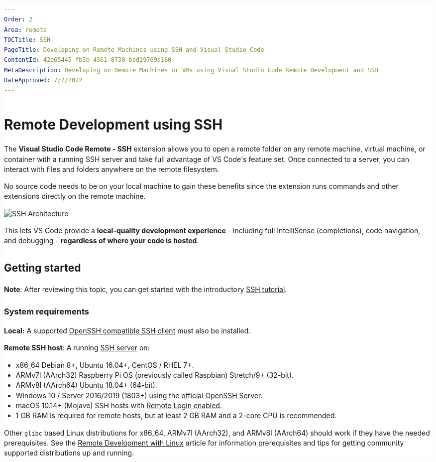 ```yaml
---
Order: 2
Area: remote
TOCTitle: SSH
PageTitle: Developing on Remote Machines using SSH and Visual Studio Code
ContentId: 42e65445-fb3b-4561-8730-bbd19769a160
MetaDescription: Developing on Remote Machines or VMs using Visual Studio Code Remote Development and SSH
DateApproved: 7/7/2022
---
```

# Remote Development using SSH

The **Visual Studio Code Remote - SSH** extension allows you to open a remote folder on any remote machine, virtual machine, or container with a running SSH server and take full advantage of VS Code's feature set. Once connected to a server, you can interact with files and folders anywhere on the remote filesystem.

No source code needs to be on your local machine to gain these benefits since the extension runs commands and other extensions directly on the remote machine.

![SSH Architecture](images/ssh/architecture-ssh.png)

This lets VS Code provide a **local-quality development experience** - including full IntelliSense (completions), code navigation, and debugging - **regardless of where your code is hosted**.

## Getting started

**Note**: After reviewing this topic, you can get started with the introductory [SSH tutorial](/docs/remote/ssh-tutorial.md).

### System requirements

**Local:**  A supported [OpenSSH compatible SSH client](/docs/remote/troubleshooting.md#installing-a-supported-ssh-client) must also be installed.

**Remote SSH host**: A running [SSH server](/docs/remote/troubleshooting.md#installing-a-supported-ssh-server) on:

- x86_64 Debian 8+, Ubuntu 16.04+, CentOS / RHEL 7+.
- ARMv7l (AArch32) Raspberry Pi OS (previously called Raspbian) Stretch/9+ (32-bit).
- ARMv8l (AArch64) Ubuntu 18.04+ (64-bit).
- Windows 10 / Server 2016/2019 (1803+) using the [official OpenSSH Server](https://docs.microsoft.com/windows-server/administration/openssh/openssh_install_firstuse).
- macOS 10.14+ (Mojave) SSH hosts with [Remote Login enabled](https://support.apple.com/guide/mac-help/allow-a-remote-computer-to-access-your-mac-mchlp1066/mac).
- 1 GB RAM is required for remote hosts, but at least 2 GB RAM and a 2-core CPU is recommended.

Other `glibc` based Linux distributions for x86_64, ARMv7l (AArch32), and ARMv8l (AArch64) should work if they have the needed prerequisites. See the [Remote Development with Linux](/docs/remote/linux.md) article for information prerequisites and tips for getting community supported distributions up and running.
